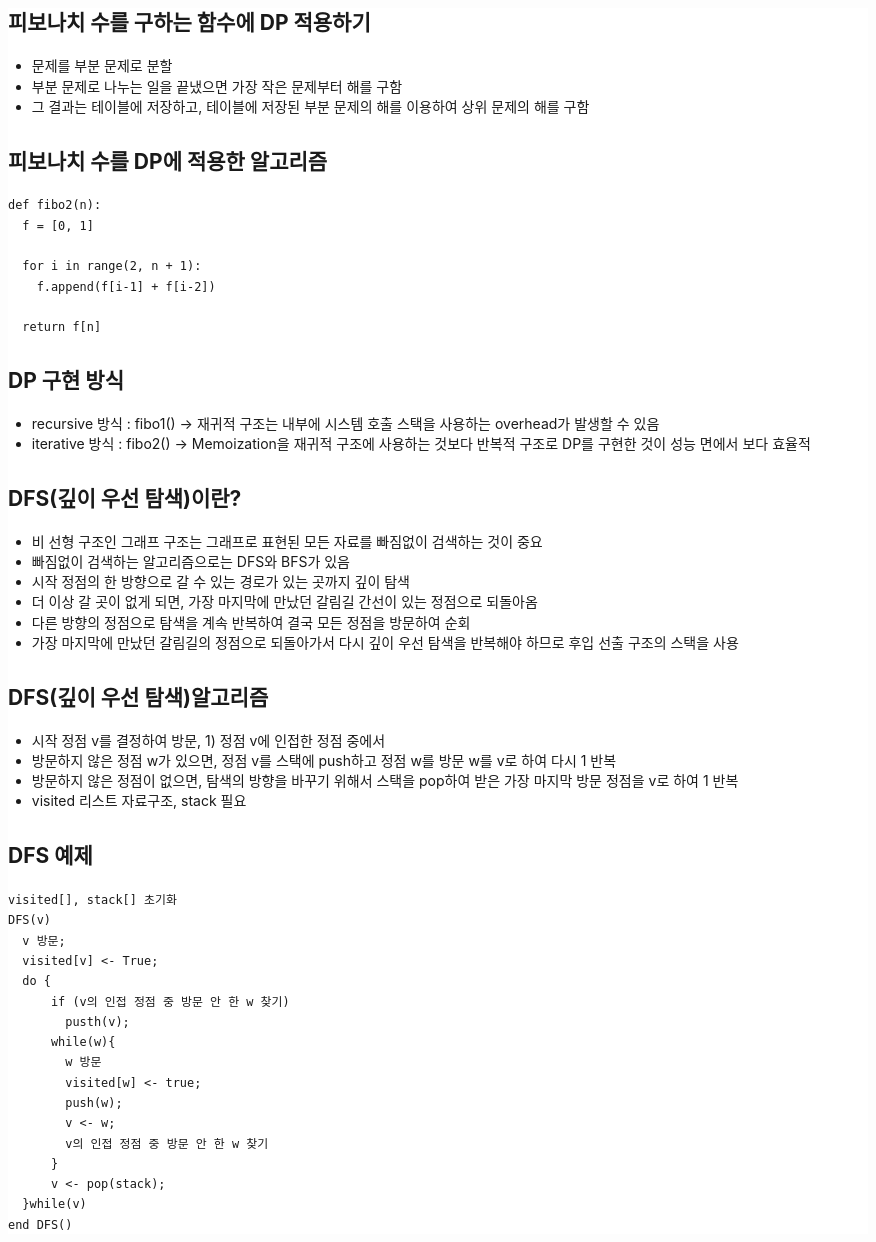 ## 피보나치 수를 구하는 함수에 DP 적용하기
- 문제를 부분 문제로 분할
- 부분 문제로 나누는 일을 끝냈으면 가장 작은 문제부터 해를 구함
- 그 결과는 테이블에 저장하고, 테이블에 저장된 부분 문제의 해를 이용하여 상위 문제의 해를 구함

## 피보나치 수를 DP에 적용한 알고리즘
```
def fibo2(n):
  f = [0, 1]

  for i in range(2, n + 1):
    f.append(f[i-1] + f[i-2])
  
  return f[n]
```

## DP 구현 방식
- recursive 방식 : fibo1() -> 재귀적 구조는 내부에 시스템 호출 스택을 사용하는 overhead가 발생할 수 있음
- iterative 방식 : fibo2() -> Memoization을 재귀적 구조에 사용하는 것보다 반복적 구조로 DP를 구현한 것이 성능 면에서 보다 효율적

## DFS(깊이 우선 탐색)이란?
- 비 선형 구조인 그래프 구조는 그래프로 표현된 모든 자료를 빠짐없이 검색하는 것이 중요
- 빠짐없이 검색하는 알고리즘으로는 DFS와 BFS가 있음
- 시작 정점의 한 방향으로 갈 수 있는 경로가 있는 곳까지 깊이 탐색
- 더 이상 갈 곳이 없게 되면, 가장 마지막에 만났던 갈림길 간선이 있는 정점으로 되돌아옴
- 다른 방향의 정점으로 탐색을 계속 반복하여 결국 모든 정점을 방문하여 순회
- 가장 마지막에 만났던 갈림길의 정점으로 되돌아가서 다시 깊이 우선 탐색을 반복해야 하므로 후입 선출 구조의 스택을 사용

## DFS(깊이 우선 탐색)알고리즘
- 시작 정점 v를 결정하여 방문,  1) 정점 v에 인접한 정점 중에서
- 방문하지 않은 정점 w가 있으면, 정점 v를 스택에 push하고 정점 w를 방문 w를 v로 하여 다시 1 반복
- 방문하지 않은 정점이 없으면, 탐색의 방향을 바꾸기 위해서 스택을 pop하여 받은 가장 마지막 방문 정점을 v로 하여 1 반복
- visited 리스트 자료구조, stack 필요 

## DFS 예제
```
visited[], stack[] 초기화
DFS(v)
  v 방문;
  visited[v] <- True;
  do {
      if (v의 인접 정점 중 방문 안 한 w 찾기)
        pusth(v);
      while(w){
        w 방문
        visited[w] <- true;
        push(w);
        v <- w;
        v의 인접 정점 중 방문 안 한 w 찾기
      }
      v <- pop(stack);
  }while(v)
end DFS()
``` 